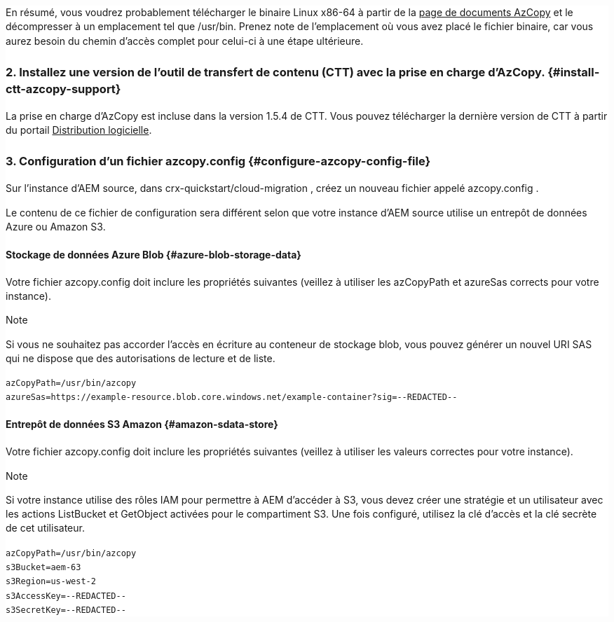 En résumé, vous voudrez probablement télécharger le binaire Linux x86-64 à partir de la [page de documents AzCopy](https://docs.microsoft.com/en-us/azure/storage/common/storage-use-azcopy-v10) et le décompresser à un emplacement tel que /usr/bin. Prenez note de l’emplacement où vous avez placé le fichier binaire, car vous aurez besoin du chemin d’accès complet pour celui-ci à une étape ultérieure.

### 2. Installez une version de l’outil de transfert de contenu (CTT) avec la prise en charge d’AzCopy. {#install-ctt-azcopy-support}

La prise en charge d’AzCopy est incluse dans la version 1.5.4 de CTT. Vous pouvez télécharger la dernière version de CTT à partir du portail [Distribution logicielle](https://experience.adobe.com/#/downloads/content/software-distribution/en/aemcloud.html).

### 3. Configuration d’un fichier azcopy.config {#configure-azcopy-config-file}

Sur l’instance d’AEM source, dans crx-quickstart/cloud-migration , créez un nouveau fichier appelé azcopy.config .

Le contenu de ce fichier de configuration sera différent selon que votre instance d’AEM source utilise un entrepôt de données Azure ou Amazon S3.

#### Stockage de données Azure Blob {#azure-blob-storage-data}

Votre fichier azcopy.config doit inclure les propriétés suivantes (veillez à utiliser les azCopyPath et azureSas corrects pour votre instance).

>[!NOTE]
>
> Si vous ne souhaitez pas accorder l’accès en écriture au conteneur de stockage blob, vous pouvez générer un nouvel URI SAS qui ne dispose que des autorisations de lecture et de liste.

```
azCopyPath=/usr/bin/azcopy
azureSas=https://example-resource.blob.core.windows.net/example-container?sig=--REDACTED--
```

#### Entrepôt de données S3 Amazon {#amazon-sdata-store}

Votre fichier azcopy.config doit inclure les propriétés suivantes (veillez à utiliser les valeurs correctes pour votre instance).

>[!NOTE]
>
> Si votre instance utilise des rôles IAM pour permettre à AEM d’accéder à S3, vous devez créer une stratégie et un utilisateur avec les actions ListBucket et GetObject activées pour le compartiment S3. Une fois configuré, utilisez la clé d’accès et la clé secrète de cet utilisateur.

```
azCopyPath=/usr/bin/azcopy
s3Bucket=aem-63
s3Region=us-west-2
s3AccessKey=--REDACTED--
s3SecretKey=--REDACTED--
```
